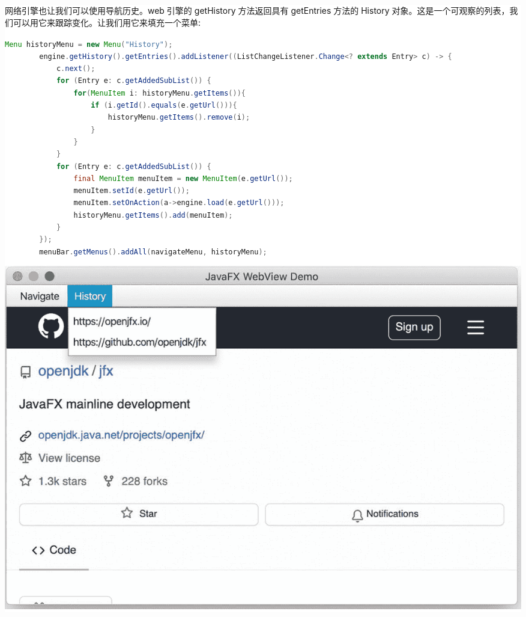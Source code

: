 网络引擎也让我们可以使用导航历史。web 引擎的 getHistory 方法返回具有 getEntries 方法的 History 对象。这是一个可观察的列表，我们可以用它来跟踪变化。让我们用它来填充一个菜单:

```java
Menu historyMenu = new Menu("History");
        engine.getHistory().getEntries().addListener((ListChangeListener.Change<? extends Entry> c) -> {
            c.next();
            for (Entry e: c.getAddedSubList()) {
                for(MenuItem i: historyMenu.getItems()){
                    if (i.getId().equals(e.getUrl())){
                        historyMenu.getItems().remove(i);
                    }
                }
            }
            for (Entry e: c.getAddedSubList()) {
                final MenuItem menuItem = new MenuItem(e.getUrl());
                menuItem.setId(e.getUrl());
                menuItem.setOnAction(a->engine.load(e.getUrl()));
                historyMenu.getItems().add(menuItem);
            }
        });
        menuBar.getMenus().addAll(navigateMenu, historyMenu);

```

![img/468104_2_En_9_Fig5_HTML.jpg](img/468104_2_En_9_Fig5_HTML.jpg)
